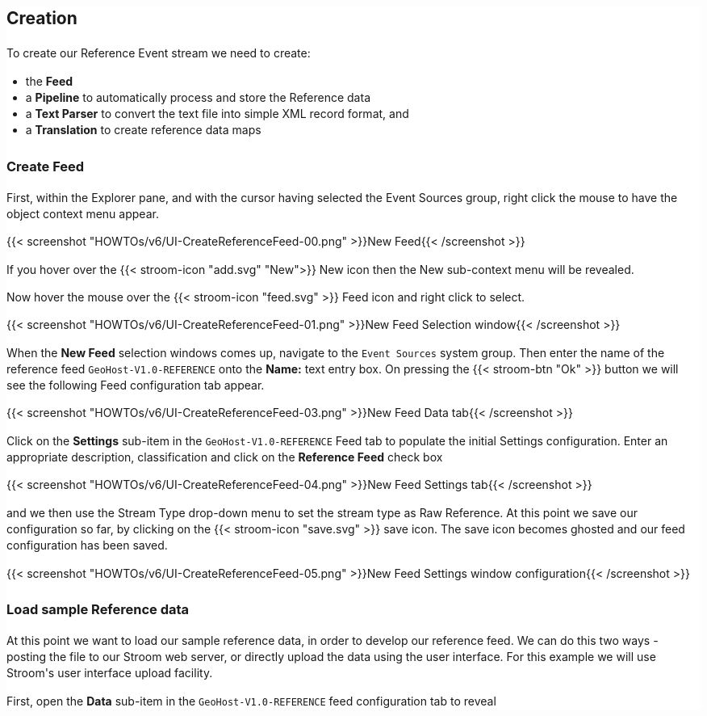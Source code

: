 
## Creation

To create our Reference Event stream we need to create:

* the **Feed**
* a **Pipeline** to automatically process and store the Reference data
* a **Text Parser** to convert the text file into simple XML record format, and 
* a **Translation** to create reference data maps


### Create Feed

First, within the Explorer pane, and with the cursor having selected the Event Sources group, right click the mouse to have the object context menu appear.

{{< screenshot "HOWTOs/v6/UI-CreateReferenceFeed-00.png" >}}New Feed{{< /screenshot >}}

If you hover over the {{< stroom-icon "add.svg" "New">}} New icon then the New sub-context menu will be revealed.

Now hover the mouse over the {{< stroom-icon "feed.svg" >}} Feed icon and right click to select.

{{< screenshot "HOWTOs/v6/UI-CreateReferenceFeed-01.png" >}}New Feed Selection window{{< /screenshot >}}

When the **New Feed** selection windows comes up, navigate to the `Event Sources` system group.
Then enter the name of the reference feed `GeoHost-V1.0-REFERENCE` onto the **Name:** text entry box.
On pressing the {{< stroom-btn "Ok" >}} button we will see the following Feed configuration tab appear.

{{< screenshot "HOWTOs/v6/UI-CreateReferenceFeed-03.png" >}}New Feed Data tab{{< /screenshot >}}

Click on the **Settings** sub-item in the `GeoHost-V1.0-REFERENCE` Feed tab to populate the initial Settings configuration.
Enter an appropriate description, classification and click on the **Reference Feed** check box

{{< screenshot "HOWTOs/v6/UI-CreateReferenceFeed-04.png" >}}New Feed Settings tab{{< /screenshot >}}

and we then use the Stream Type drop-down menu to set the stream type as Raw Reference.
At this point we save our configuration so far, by clicking on the {{< stroom-icon "save.svg" >}} save icon.
The save icon becomes ghosted and our feed configuration has been saved.

{{< screenshot "HOWTOs/v6/UI-CreateReferenceFeed-05.png" >}}New Feed Settings window configuration{{< /screenshot >}}


### Load sample Reference data

At this point we want to load our sample reference data, in order to develop our reference feed.
We can do this two ways - posting the file to our Stroom web server, or directly upload the data using the user interface.
For this example we will use Stroom's user interface upload facility.

First, open the **Data** sub-item in the `GeoHost-V1.0-REFERENCE` feed configuration tab to reveal
